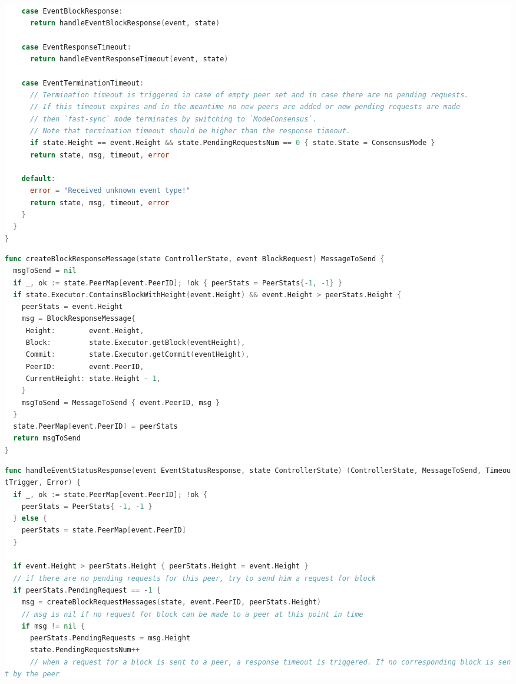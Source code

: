 ``` go
    case EventBlockResponse:
      return handleEventBlockResponse(event, state)

    case EventResponseTimeout:
      return handleEventResponseTimeout(event, state)

    case EventTerminationTimeout:
      // Termination timeout is triggered in case of empty peer set and in case there are no pending requests.
      // If this timeout expires and in the meantime no new peers are added or new pending requests are made
      // then `fast-sync` mode terminates by switching to `ModeConsensus`.
      // Note that termination timeout should be higher than the response timeout.
      if state.Height == event.Height && state.PendingRequestsNum == 0 { state.State = ConsensusMode }
      return state, msg, timeout, error

    default:
      error = "Received unknown event type!"
      return state, msg, timeout, error
    }
  }
}
```

``` go
func createBlockResponseMessage(state ControllerState, event BlockRequest) MessageToSend {
  msgToSend = nil
  if _, ok := state.PeerMap[event.PeerID]; !ok { peerStats = PeerStats{-1, -1} }
  if state.Executor.ContainsBlockWithHeight(event.Height) && event.Height > peerStats.Height {
    peerStats = event.Height
    msg = BlockResponseMessage{
     Height:        event.Height,
     Block:         state.Executor.getBlock(eventHeight),
     Commit:        state.Executor.getCommit(eventHeight),
     PeerID:        event.PeerID,
     CurrentHeight: state.Height - 1,
    }
    msgToSend = MessageToSend { event.PeerID, msg }
  }
  state.PeerMap[event.PeerID] = peerStats
  return msgToSend
}
```

``` go
func handleEventStatusResponse(event EventStatusResponse, state ControllerState) (ControllerState, MessageToSend, TimeoutTrigger, Error) {
  if _, ok := state.PeerMap[event.PeerID]; !ok {
    peerStats = PeerStats{ -1, -1 }
  } else {
    peerStats = state.PeerMap[event.PeerID]
  }

  if event.Height > peerStats.Height { peerStats.Height = event.Height }
  // if there are no pending requests for this peer, try to send him a request for block
  if peerStats.PendingRequest == -1 {
    msg = createBlockRequestMessages(state, event.PeerID, peerStats.Height)
    // msg is nil if no request for block can be made to a peer at this point in time
    if msg != nil {
      peerStats.PendingRequests = msg.Height
      state.PendingRequestsNum++
      // when a request for a block is sent to a peer, a response timeout is triggered. If no corresponding block is sent by the peer
```
